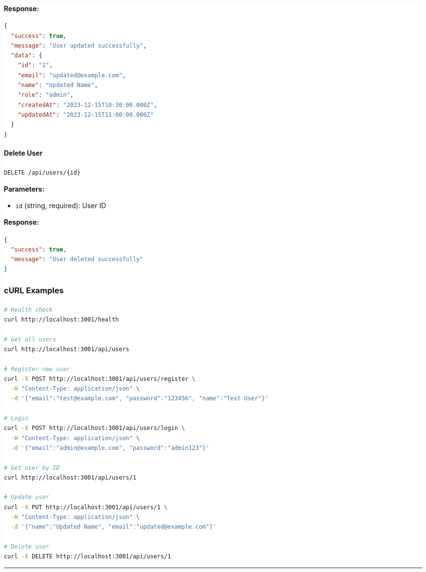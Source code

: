 **Response:**
```json
{
  "success": true,
  "message": "User updated successfully",
  "data": {
    "id": "1",
    "email": "updated@example.com",
    "name": "Updated Name",
    "role": "admin",
    "createdAt": "2023-12-15T10:30:00.000Z",
    "updatedAt": "2023-12-15T11:00:00.000Z"
  }
}
```

#### Delete User
```http
DELETE /api/users/{id}
```

**Parameters:**
- `id` (string, required): User ID

**Response:**
```json
{
  "success": true,
  "message": "User deleted successfully"
}
```

### cURL Examples

```bash
# Health check
curl http://localhost:3001/health

# Get all users
curl http://localhost:3001/api/users

# Register new user
curl -X POST http://localhost:3001/api/users/register \
  -H "Content-Type: application/json" \
  -d '{"email":"test@example.com", "password":"123456", "name":"Test User"}'

# Login
curl -X POST http://localhost:3001/api/users/login \
  -H "Content-Type: application/json" \
  -d '{"email":"admin@example.com", "password":"admin123"}'

# Get user by ID
curl http://localhost:3001/api/users/1

# Update user
curl -X PUT http://localhost:3001/api/users/1 \
  -H "Content-Type: application/json" \
  -d '{"name":"Updated Name", "email":"updated@example.com"}'

# Delete user
curl -X DELETE http://localhost:3001/api/users/1
```

---